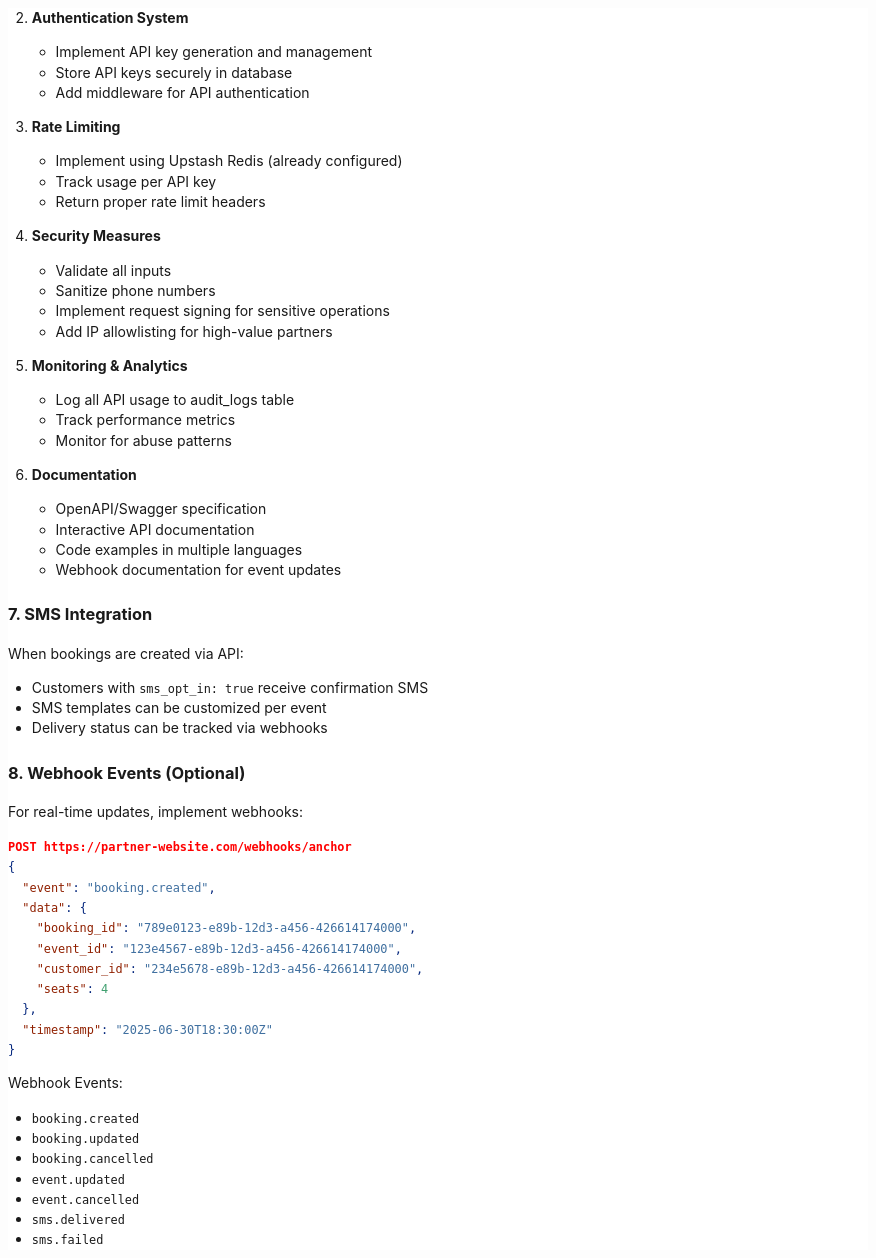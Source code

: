 2. **Authentication System**
   - Implement API key generation and management
   - Store API keys securely in database
   - Add middleware for API authentication

3. **Rate Limiting**
   - Implement using Upstash Redis (already configured)
   - Track usage per API key
   - Return proper rate limit headers

4. **Security Measures**
   - Validate all inputs
   - Sanitize phone numbers
   - Implement request signing for sensitive operations
   - Add IP allowlisting for high-value partners

5. **Monitoring & Analytics**
   - Log all API usage to audit_logs table
   - Track performance metrics
   - Monitor for abuse patterns

6. **Documentation**
   - OpenAPI/Swagger specification
   - Interactive API documentation
   - Code examples in multiple languages
   - Webhook documentation for event updates

### 7. SMS Integration

When bookings are created via API:
- Customers with `sms_opt_in: true` receive confirmation SMS
- SMS templates can be customized per event
- Delivery status can be tracked via webhooks

### 8. Webhook Events (Optional)

For real-time updates, implement webhooks:

```json
POST https://partner-website.com/webhooks/anchor
{
  "event": "booking.created",
  "data": {
    "booking_id": "789e0123-e89b-12d3-a456-426614174000",
    "event_id": "123e4567-e89b-12d3-a456-426614174000",
    "customer_id": "234e5678-e89b-12d3-a456-426614174000",
    "seats": 4
  },
  "timestamp": "2025-06-30T18:30:00Z"
}
```

Webhook Events:
- `booking.created`
- `booking.updated`
- `booking.cancelled`
- `event.updated`
- `event.cancelled`
- `sms.delivered`
- `sms.failed`
